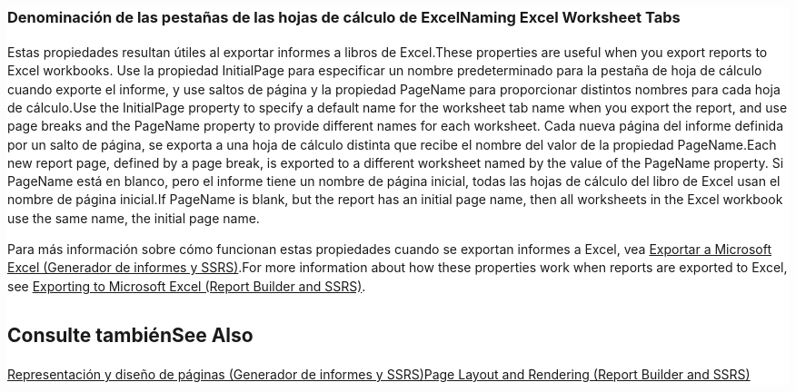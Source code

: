 ### <a name="naming-excel-worksheet-tabs"></a><span data-ttu-id="cd61d-190">Denominación de las pestañas de las hojas de cálculo de Excel</span><span class="sxs-lookup"><span data-stu-id="cd61d-190">Naming Excel Worksheet Tabs</span></span>  
 <span data-ttu-id="cd61d-191">Estas propiedades resultan útiles al exportar informes a libros de Excel.</span><span class="sxs-lookup"><span data-stu-id="cd61d-191">These properties are useful when you export reports to Excel workbooks.</span></span> <span data-ttu-id="cd61d-192">Use la propiedad InitialPage para especificar un nombre predeterminado para la pestaña de hoja de cálculo cuando exporte el informe, y use saltos de página y la propiedad PageName para proporcionar distintos nombres para cada hoja de cálculo.</span><span class="sxs-lookup"><span data-stu-id="cd61d-192">Use the InitialPage property to specify a default name for the worksheet tab name when you export the report, and use page breaks and the PageName property to provide different names for each worksheet.</span></span> <span data-ttu-id="cd61d-193">Cada nueva página del informe definida por un salto de página, se exporta a una hoja de cálculo distinta que recibe el nombre del valor de la propiedad PageName.</span><span class="sxs-lookup"><span data-stu-id="cd61d-193">Each new report page, defined by a page break, is exported to a different worksheet named by the value of the PageName property.</span></span> <span data-ttu-id="cd61d-194">Si PageName está en blanco, pero el informe tiene un nombre de página inicial, todas las hojas de cálculo del libro de Excel usan el nombre de página inicial.</span><span class="sxs-lookup"><span data-stu-id="cd61d-194">If PageName is blank, but the report has an initial page name, then all worksheets in the Excel workbook use the same name, the initial page name.</span></span>  
  
 <span data-ttu-id="cd61d-195">Para más información sobre cómo funcionan estas propiedades cuando se exportan informes a Excel, vea [Exportar a Microsoft Excel &#40;Generador de informes y SSRS&#41;](../report-builder/exporting-to-microsoft-excel-report-builder-and-ssrs.md).</span><span class="sxs-lookup"><span data-stu-id="cd61d-195">For more information about how these properties work when reports are exported to Excel, see [Exporting to Microsoft Excel &#40;Report Builder and SSRS&#41;](../report-builder/exporting-to-microsoft-excel-report-builder-and-ssrs.md).</span></span>  
  
## <a name="see-also"></a><span data-ttu-id="cd61d-196">Consulte también</span><span class="sxs-lookup"><span data-stu-id="cd61d-196">See Also</span></span>  
 [<span data-ttu-id="cd61d-197">Representación y diseño de páginas &#40;Generador de informes y SSRS&#41;</span><span class="sxs-lookup"><span data-stu-id="cd61d-197">Page Layout and Rendering &#40;Report Builder and SSRS&#41;</span></span>](page-layout-and-rendering-report-builder-and-ssrs.md)  
  
  
